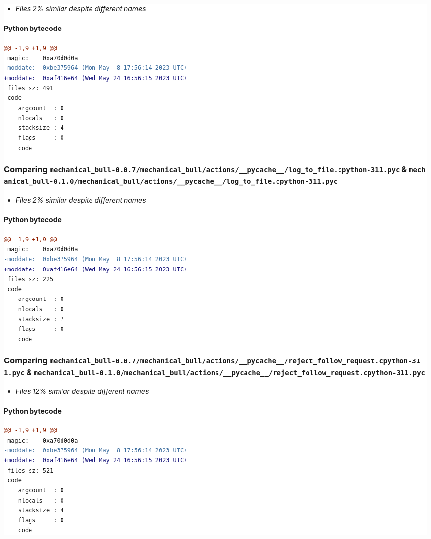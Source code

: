  * *Files 2% similar despite different names*

#### Python bytecode

```diff
@@ -1,9 +1,9 @@
 magic:    0xa70d0d0a
-moddate:  0xbe375964 (Mon May  8 17:56:14 2023 UTC)
+moddate:  0xaf416e64 (Wed May 24 16:56:15 2023 UTC)
 files sz: 491
 code
    argcount  : 0
    nlocals   : 0
    stacksize : 4
    flags     : 0
    code
```

### Comparing `mechanical_bull-0.0.7/mechanical_bull/actions/__pycache__/log_to_file.cpython-311.pyc` & `mechanical_bull-0.1.0/mechanical_bull/actions/__pycache__/log_to_file.cpython-311.pyc`

 * *Files 2% similar despite different names*

#### Python bytecode

```diff
@@ -1,9 +1,9 @@
 magic:    0xa70d0d0a
-moddate:  0xbe375964 (Mon May  8 17:56:14 2023 UTC)
+moddate:  0xaf416e64 (Wed May 24 16:56:15 2023 UTC)
 files sz: 225
 code
    argcount  : 0
    nlocals   : 0
    stacksize : 7
    flags     : 0
    code
```

### Comparing `mechanical_bull-0.0.7/mechanical_bull/actions/__pycache__/reject_follow_request.cpython-311.pyc` & `mechanical_bull-0.1.0/mechanical_bull/actions/__pycache__/reject_follow_request.cpython-311.pyc`

 * *Files 12% similar despite different names*

#### Python bytecode

```diff
@@ -1,9 +1,9 @@
 magic:    0xa70d0d0a
-moddate:  0xbe375964 (Mon May  8 17:56:14 2023 UTC)
+moddate:  0xaf416e64 (Wed May 24 16:56:15 2023 UTC)
 files sz: 521
 code
    argcount  : 0
    nlocals   : 0
    stacksize : 4
    flags     : 0
    code
```
